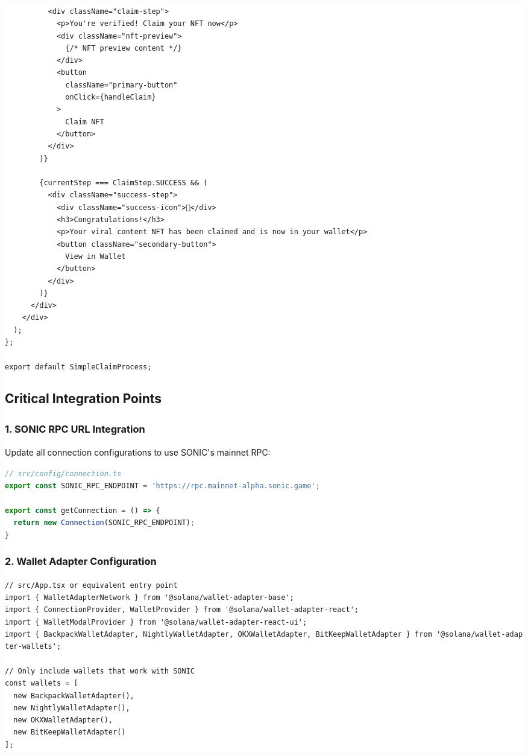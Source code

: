 ```tsx
          <div className="claim-step">
            <p>You're verified! Claim your NFT now</p>
            <div className="nft-preview">
              {/* NFT preview content */}
            </div>
            <button 
              className="primary-button"
              onClick={handleClaim}
            >
              Claim NFT
            </button>
          </div>
        )}
        
        {currentStep === ClaimStep.SUCCESS && (
          <div className="success-step">
            <div className="success-icon">🎉</div>
            <h3>Congratulations!</h3>
            <p>Your viral content NFT has been claimed and is now in your wallet</p>
            <button className="secondary-button">
              View in Wallet
            </button>
          </div>
        )}
      </div>
    </div>
  );
};

export default SimpleClaimProcess;
```

## Critical Integration Points

### 1. SONIC RPC URL Integration

Update all connection configurations to use SONIC's mainnet RPC:

```typescript
// src/config/connection.ts
export const SONIC_RPC_ENDPOINT = 'https://rpc.mainnet-alpha.sonic.game';

export const getConnection = () => {
  return new Connection(SONIC_RPC_ENDPOINT);
}
```

### 2. Wallet Adapter Configuration

```tsx
// src/App.tsx or equivalent entry point
import { WalletAdapterNetwork } from '@solana/wallet-adapter-base';
import { ConnectionProvider, WalletProvider } from '@solana/wallet-adapter-react';
import { WalletModalProvider } from '@solana/wallet-adapter-react-ui';
import { BackpackWalletAdapter, NightlyWalletAdapter, OKXWalletAdapter, BitKeepWalletAdapter } from '@solana/wallet-adapter-wallets';

// Only include wallets that work with SONIC
const wallets = [
  new BackpackWalletAdapter(),
  new NightlyWalletAdapter(),
  new OKXWalletAdapter(),
  new BitKeepWalletAdapter()
];
```